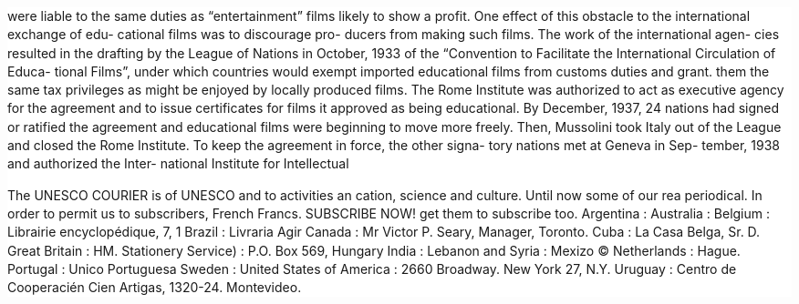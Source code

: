 were liable to the same duties as 
“entertainment” films likely to show 
a profit. One effect of this obstacle 
to the international exchange of edu- 
cational films was to discourage pro- 
ducers from making such films. 
The work of the international agen- 
cies resulted in the drafting by the 
League of Nations in October, 1933 of 
the “Convention to Facilitate the 
International Circulation of Educa- 
tional Films”, under which countries 
would exempt imported educational 
films from customs duties and grant. 
them the same tax privileges as might 
be enjoyed by locally produced films. 
The Rome Institute was authorized 
to act as executive agency for the 
agreement and to issue certificates for 
films it approved as being educational. 
By December, 1937, 24 nations had 
signed or ratified the agreement and 
educational films were beginning to 
move more freely. Then, Mussolini 
took Italy out of the League and closed 
the Rome Institute. To keep the 
agreement in force, the other signa- 
tory nations met at Geneva in Sep- 
tember, 1938 and authorized the Inter- 
national Institute for Intellectual 
  
The UNESCO COURIER is 
of UNESCO and to activities an 
cation, science and culture. 
Until now some of our rea 
periodical. In order to permit us to 
subscribers, 
French Francs. 
SUBSCRIBE NOW! 
get them to subscribe too. 
Argentina : 
Australia : 
Belgium : Librairie encyclopédique, 7, 1 
Brazil : Livraria Agir 
Canada : Mr Victor P. Seary, Manager, 
Toronto. 
Cuba : La Casa Belga, Sr. D. 
Great Britain : HM. Stationery 
Service) : P.O. Box 569, 
Hungary 
India : 
Lebanon and Syria : 
Mexizo © 
Netherlands : 
Hague. 
Portugal : Unico Portuguesa 
Sweden : 
United States of America : 
2660 Broadway. New York 27, N.Y. 
Uruguay : Centro de Cooperacién Cien 
Artigas, 1320-24. Montevideo.   
  